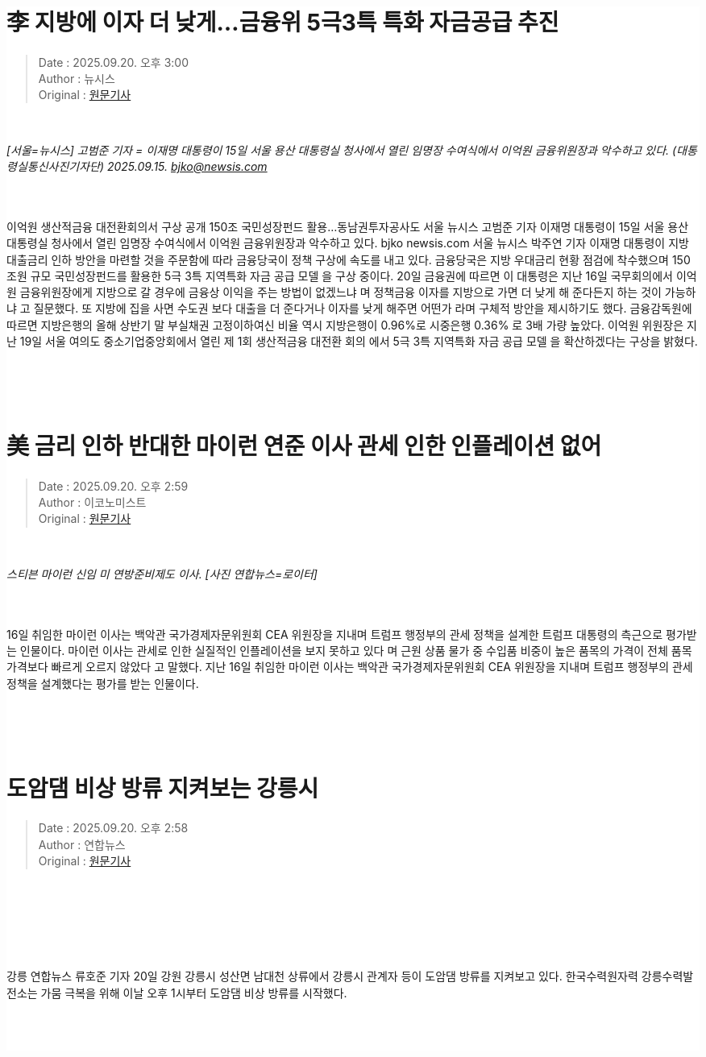   
# 李 지방에 이자 더 낮게…금융위 5극3특 특화 자금공급 추진  
  
> Date : 2025.09.20. 오후 3:00  
> Author : 뉴시스  
> Original : [원문기사](https://n.news.naver.com/mnews/article/003/0013494357?sid=101)  
<br/>  
  
<img alt="[서울=뉴시스] 고범준 기자 = 이재명 대통령이 15일 서울 용산 대통령실 청사에서 열린 임명장 수여식에서 이억원 금융위원장과 악수하고 있다. (대통령실통신사진기자단) 2025.09.15. bjko@newsis.co" class="_LAZY_LOADING _LAZY_LOADING_INIT_HIDE" src="https://imgnews.pstatic.net/image/003/2025/09/20/NISI20250915_0020975790_web_20250915115952_20250920150022566.jpg?type=w860" id="img1" style="display: none;"></img><em class="img_desc">[서울=뉴시스] 고범준 기자 = 이재명 대통령이 15일 서울 용산 대통령실 청사에서 열린 임명장 수여식에서 이억원 금융위원장과 악수하고 있다. (대통령실통신사진기자단) 2025.09.15. bjko@newsis.com</em>  
<br/><br/>  
  
이억원 생산적금융 대전환회의서 구상 공개 150조 국민성장펀드 활용…동남권투자공사도 서울 뉴시스 고범준 기자 이재명 대통령이 15일 서울 용산 대통령실 청사에서 열린 임명장 수여식에서 이억원 금융위원장과 악수하고 있다.
bjko newsis.com 서울 뉴시스 박주연 기자 이재명 대통령이 지방 대출금리 인하 방안을 마련할 것을 주문함에 따라 금융당국이 정책 구상에 속도를 내고 있다.
금융당국은 지방 우대금리 현황 점검에 착수했으며 150조원 규모 국민성장펀드를 활용한 5극 3특 지역특화 자금 공급 모델 을 구상 중이다.
20일 금융권에 따르면 이 대통령은 지난 16일 국무회의에서 이억원 금융위원장에게 지방으로 갈 경우에 금융상 이익을 주는 방법이 없겠느냐 며 정책금융 이자를 지방으로 가면 더 낮게 해 준다든지 하는 것이 가능하냐 고 질문했다.
또 지방에 집을 사면 수도권 보다 대출을 더 준다거나 이자를 낮게 해주면 어떤가 라며 구체적 방안을 제시하기도 했다.
금융감독원에 따르면 지방은행의 올해 상반기 말 부실채권 고정이하여신 비율 역시 지방은행이 0.96%로 시중은행 0.36% 로 3배 가량 높았다.
이억원 위원장은 지난 19일 서울 여의도 중소기업중앙회에서 열린 제 1회 생산적금융 대전환 회의 에서 5극 3특 지역특화 자금 공급 모델 을 확산하겠다는 구상을 밝혔다.  
<br/><br/><br/>  

  
# 美 금리 인하 반대한 마이런 연준 이사 관세 인한 인플레이션 없어  
  
> Date : 2025.09.20. 오후 2:59  
> Author : 이코노미스트  
> Original : [원문기사](https://n.news.naver.com/mnews/article/243/0000085133?sid=101)  
<br/>  
  
<img alt="스티븐 마이런 신임 미 연방준비제도 이사. [사진 연합뉴스=로이터]" class="_LAZY_LOADING _LAZY_LOADING_INIT_HIDE" src="https://imgnews.pstatic.net/image/243/2025/09/20/0000085133_001_20250920145908782.jpg?type=w860" id="img1" style="display: none;"></img><em class="img_desc">스티븐 마이런 신임 미 연방준비제도 이사. [사진 연합뉴스=로이터]</em>  
<br/><br/>  
  
16일 취임한 마이런 이사는 백악관 국가경제자문위원회 CEA 위원장을 지내며 트럼프 행정부의 관세 정책을 설계한 트럼프 대통령의 측근으로 평가받는 인물이다.
마이런 이사는 관세로 인한 실질적인 인플레이션을 보지 못하고 있다 며 근원 상품 물가 중 수입품 비중이 높은 품목의 가격이 전체 품목 가격보다 빠르게 오르지 않았다 고 말했다.
지난 16일 취임한 마이런 이사는 백악관 국가경제자문위원회 CEA 위원장을 지내며 트럼프 행정부의 관세 정책을 설계했다는 평가를 받는 인물이다.  
<br/><br/><br/>  

  
# 도암댐 비상 방류 지켜보는 강릉시  
  
> Date : 2025.09.20. 오후 2:58  
> Author : 연합뉴스  
> Original : [원문기사](https://n.news.naver.com/mnews/article/001/0015638212?sid=101)  
<br/>  
  
<img alt="" class="_LAZY_LOADING _LAZY_LOADING_INIT_HIDE" src="https://imgnews.pstatic.net/image/001/2025/09/20/PYH2025092002550006200_P4_20250920145811328.jpg?type=w860" id="img1" style="display: none;"></img>  
<br/><br/>  
  
강릉 연합뉴스 류호준 기자 20일 강원 강릉시 성산면 남대천 상류에서 강릉시 관계자 등이 도암댐 방류를 지켜보고 있다. 한국수력원자력 강릉수력발전소는 가뭄 극복을 위해 이날 오후 1시부터 도암댐 비상 방류를 시작했다.  
<br/><br/><br/>  
